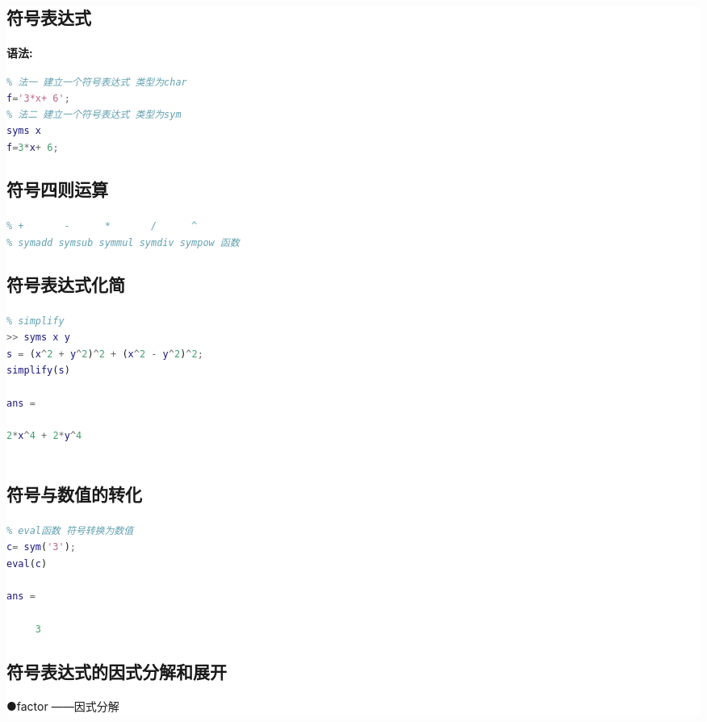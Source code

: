 

## 符号表达式

**语法:**
		

```matlab
% 法一 建立一个符号表达式 类型为char
f='3*x+ 6';
% 法二 建立一个符号表达式 类型为sym
syms x
f=3*x+ 6;
```

## 符号四则运算

```matlab
% +       -      *       /      ^
% symadd symsub symmul symdiv sympow 函数
```



## 符号表达式化简

```matlab
% simplify 
>> syms x y
s = (x^2 + y^2)^2 + (x^2 - y^2)^2;
simplify(s)

ans =
 
2*x^4 + 2*y^4
 
```



## 符号与数值的转化

```matlab
% eval函数 符号转换为数值
c= sym('3');
eval(c)

ans =

     3
```

## 符号表达式的因式分解和展开

●factor   ——因式分解
